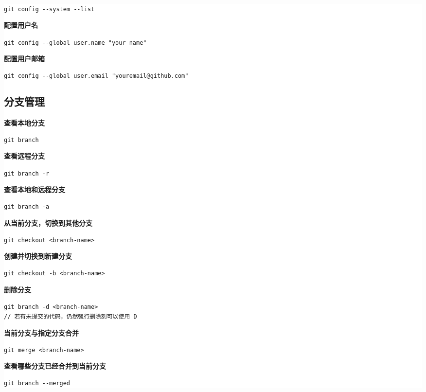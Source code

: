 ```
git config --system --list
```

**配置用户名**

```
git config --global user.name "your name"
```

**配置用户邮箱**

```
git config --global user.email "youremail@github.com"
```

## 分支管理
**查看本地分支**

```
git branch
```

**查看远程分支**

```
git branch -r
```

**查看本地和远程分支**

```
git branch -a
```

**从当前分支，切换到其他分支**

```
git checkout <branch-name>
```

**创建并切换到新建分支**

```
git checkout -b <branch-name>
```

**删除分支**

```
git branch -d <branch-name>
// 若有未提交的代码，仍然强行删除刻可以使用 D
```

**当前分支与指定分支合并**

```
git merge <branch-name>
```

**查看哪些分支已经合并到当前分支**

```
git branch --merged
```
